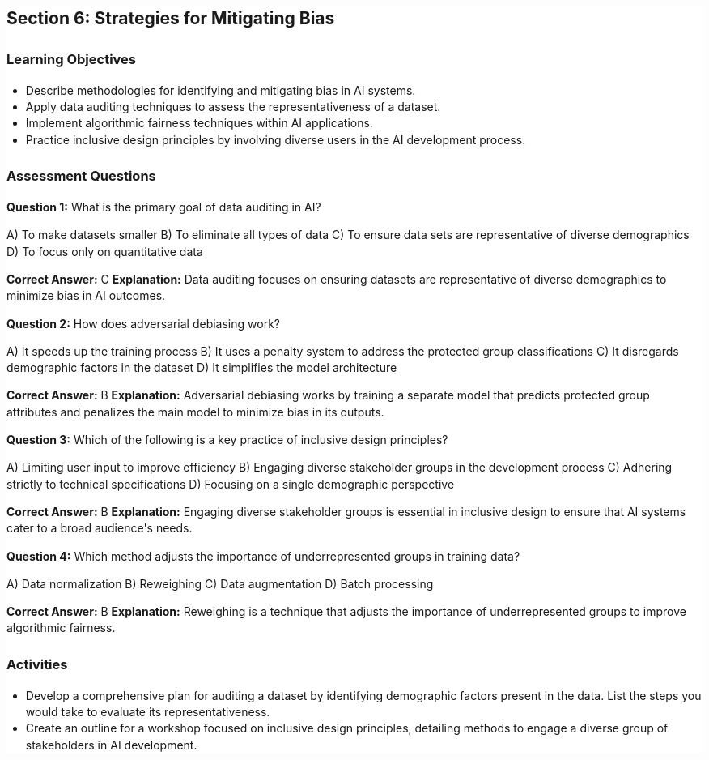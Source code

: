 
## Section 6: Strategies for Mitigating Bias

### Learning Objectives
- Describe methodologies for identifying and mitigating bias in AI systems.
- Apply data auditing techniques to assess the representativeness of a dataset.
- Implement algorithmic fairness techniques within AI applications.
- Practice inclusive design principles by involving diverse users in the AI development process.

### Assessment Questions

**Question 1:** What is the primary goal of data auditing in AI?

  A) To make datasets smaller
  B) To eliminate all types of data
  C) To ensure data sets are representative of diverse demographics
  D) To focus only on quantitative data

**Correct Answer:** C
**Explanation:** Data auditing focuses on ensuring datasets are representative of diverse demographics to minimize bias in AI outcomes.

**Question 2:** How does adversarial debiasing work?

  A) It speeds up the training process
  B) It uses a penalty system to address the protected group classifications
  C) It disregards demographic factors in the dataset
  D) It simplifies the model architecture

**Correct Answer:** B
**Explanation:** Adversarial debiasing works by training a separate model that predicts protected group attributes and penalizes the main model to minimize bias in its outputs.

**Question 3:** Which of the following is a key practice of inclusive design principles?

  A) Limiting user input to improve efficiency
  B) Engaging diverse stakeholder groups in the development process
  C) Adhering strictly to technical specifications
  D) Focusing on a single demographic perspective

**Correct Answer:** B
**Explanation:** Engaging diverse stakeholder groups is essential in inclusive design to ensure that AI systems cater to a broad audience's needs.

**Question 4:** Which method adjusts the importance of underrepresented groups in training data?

  A) Data normalization
  B) Reweighing
  C) Data augmentation
  D) Batch processing

**Correct Answer:** B
**Explanation:** Reweighing is a technique that adjusts the importance of underrepresented groups to improve algorithmic fairness.

### Activities
- Develop a comprehensive plan for auditing a dataset by identifying demographic factors present in the data. List the steps you would take to evaluate its representativeness.
- Create an outline for a workshop focused on inclusive design principles, detailing methods to engage a diverse group of stakeholders in AI development.
